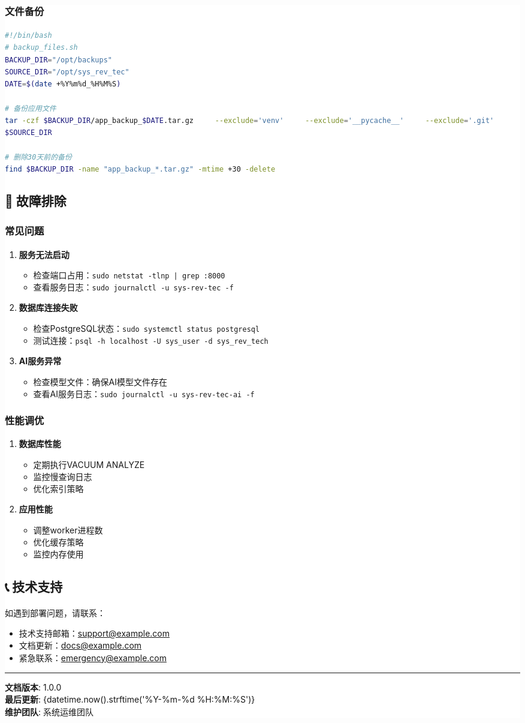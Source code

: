 ### 文件备份

```bash
#!/bin/bash
# backup_files.sh
BACKUP_DIR="/opt/backups"
SOURCE_DIR="/opt/sys_rev_tec"
DATE=$(date +%Y%m%d_%H%M%S)

# 备份应用文件
tar -czf $BACKUP_DIR/app_backup_$DATE.tar.gz     --exclude='venv'     --exclude='__pycache__'     --exclude='.git'     $SOURCE_DIR

# 删除30天前的备份
find $BACKUP_DIR -name "app_backup_*.tar.gz" -mtime +30 -delete
```

## 🚨 故障排除

### 常见问题

1. **服务无法启动**
   - 检查端口占用：`sudo netstat -tlnp | grep :8000`
   - 查看服务日志：`sudo journalctl -u sys-rev-tec -f`

2. **数据库连接失败**
   - 检查PostgreSQL状态：`sudo systemctl status postgresql`
   - 测试连接：`psql -h localhost -U sys_user -d sys_rev_tech`

3. **AI服务异常**
   - 检查模型文件：确保AI模型文件存在
   - 查看AI服务日志：`sudo journalctl -u sys-rev-tec-ai -f`

### 性能调优

1. **数据库性能**
   - 定期执行VACUUM ANALYZE
   - 监控慢查询日志
   - 优化索引策略

2. **应用性能**
   - 调整worker进程数
   - 优化缓存策略
   - 监控内存使用

## 📞 技术支持

如遇到部署问题，请联系：
- 技术支持邮箱：support@example.com
- 文档更新：docs@example.com
- 紧急联系：emergency@example.com

---

**文档版本**: 1.0.0  
**最后更新**: {datetime.now().strftime('%Y-%m-%d %H:%M:%S')}  
**维护团队**: 系统运维团队
